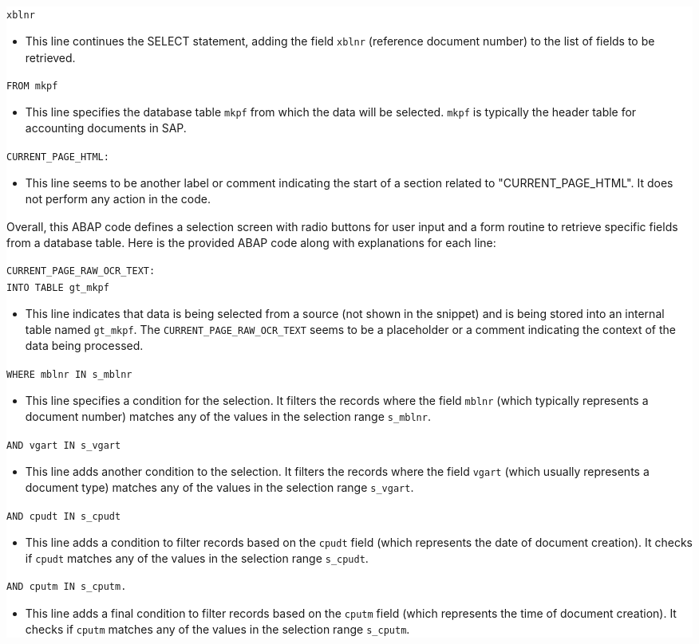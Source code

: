 ```abap
xblnr
```
- This line continues the SELECT statement, adding the field `xblnr` (reference document number) to the list of fields to be retrieved.

```abap
FROM mkpf
```
- This line specifies the database table `mkpf` from which the data will be selected. `mkpf` is typically the header table for accounting documents in SAP.

```abap
CURRENT_PAGE_HTML:
```
- This line seems to be another label or comment indicating the start of a section related to "CURRENT_PAGE_HTML". It does not perform any action in the code.

Overall, this ABAP code defines a selection screen with radio buttons for user input and a form routine to retrieve specific fields from a database table.
Here is the provided ABAP code along with explanations for each line:

```abap
CURRENT_PAGE_RAW_OCR_TEXT:
INTO TABLE gt_mkpf
```
- This line indicates that data is being selected from a source (not shown in the snippet) and is being stored into an internal table named `gt_mkpf`. The `CURRENT_PAGE_RAW_OCR_TEXT` seems to be a placeholder or a comment indicating the context of the data being processed.

```abap
WHERE mblnr IN s_mblnr
```
- This line specifies a condition for the selection. It filters the records where the field `mblnr` (which typically represents a document number) matches any of the values in the selection range `s_mblnr`.

```abap
AND vgart IN s_vgart
```
- This line adds another condition to the selection. It filters the records where the field `vgart` (which usually represents a document type) matches any of the values in the selection range `s_vgart`.

```abap
AND cpudt IN s_cpudt
```
- This line adds a condition to filter records based on the `cpudt` field (which represents the date of document creation). It checks if `cpudt` matches any of the values in the selection range `s_cpudt`.

```abap
AND cputm IN s_cputm.
```
- This line adds a final condition to filter records based on the `cputm` field (which represents the time of document creation). It checks if `cputm` matches any of the values in the selection range `s_cputm`.

